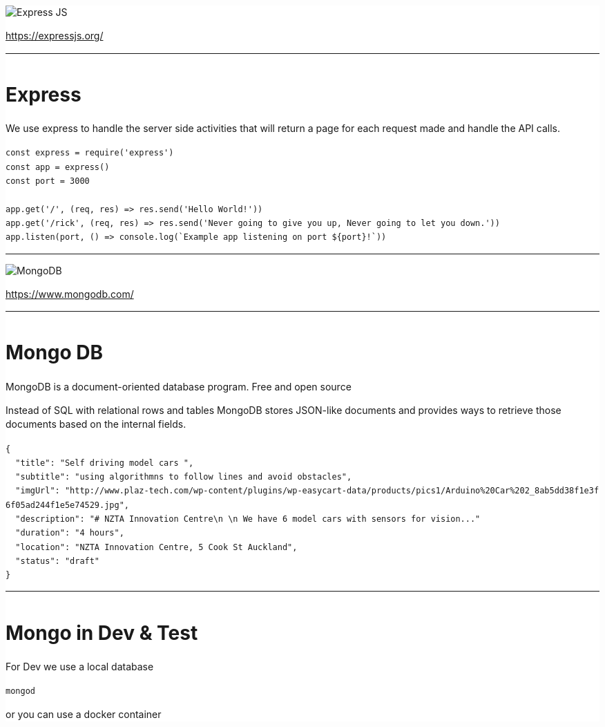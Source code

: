 
![Express JS](./img/expressjs.jpg)

https://expressjs.org/

----
# Express
We use express to handle the server side activities that will return a page for each request made and handle the API calls.

    const express = require('express')
    const app = express()
    const port = 3000

    app.get('/', (req, res) => res.send('Hello World!'))
    app.get('/rick', (req, res) => res.send('Never going to give you up, Never going to let you down.'))
    app.listen(port, () => console.log(`Example app listening on port ${port}!`))

---

![MongoDB](./img/mongodb.png)

https://www.mongodb.com/

----
# Mongo DB
MongoDB is a document-oriented database program. Free and open source

Instead of SQL with relational rows and tables MongoDB stores JSON-like documents and provides ways to retrieve those documents based on the internal fields.

    {
      "title": "Self driving model cars ",
      "subtitle": "using algorithmns to follow lines and avoid obstacles",
      "imgUrl": "http://www.plaz-tech.com/wp-content/plugins/wp-easycart-data/products/pics1/Arduino%20Car%202_8ab5dd38f1e3f6f05ad244f1e5e74529.jpg",
      "description": "# NZTA Innovation Centre\n \n We have 6 model cars with sensors for vision..."
      "duration": "4 hours",
      "location": "NZTA Innovation Centre, 5 Cook St Auckland",
      "status": "draft"
    }

----
# Mongo in Dev & Test
For Dev we use a local database

    mongod

or you can use a docker container
